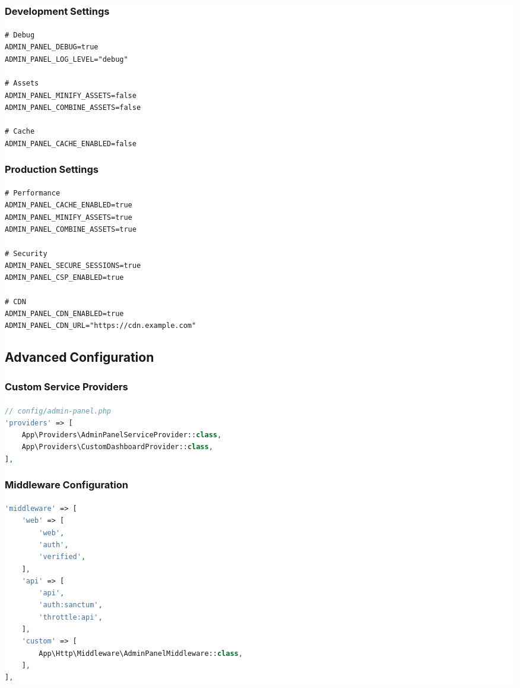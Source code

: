 ```env
```

### Development Settings

```env
# Debug
ADMIN_PANEL_DEBUG=true
ADMIN_PANEL_LOG_LEVEL="debug"

# Assets
ADMIN_PANEL_MINIFY_ASSETS=false
ADMIN_PANEL_COMBINE_ASSETS=false

# Cache
ADMIN_PANEL_CACHE_ENABLED=false
```

### Production Settings

```env
# Performance
ADMIN_PANEL_CACHE_ENABLED=true
ADMIN_PANEL_MINIFY_ASSETS=true
ADMIN_PANEL_COMBINE_ASSETS=true

# Security
ADMIN_PANEL_SECURE_SESSIONS=true
ADMIN_PANEL_CSP_ENABLED=true

# CDN
ADMIN_PANEL_CDN_ENABLED=true
ADMIN_PANEL_CDN_URL="https://cdn.example.com"
```

## Advanced Configuration

### Custom Service Providers

```php
// config/admin-panel.php
'providers' => [
    App\Providers\AdminPanelServiceProvider::class,
    App\Providers\CustomDashboardProvider::class,
],
```

### Middleware Configuration

```php
'middleware' => [
    'web' => [
        'web',
        'auth',
        'verified',
    ],
    'api' => [
        'api',
        'auth:sanctum',
        'throttle:api',
    ],
    'custom' => [
        App\Http\Middleware\AdminPanelMiddleware::class,
    ],
],
```